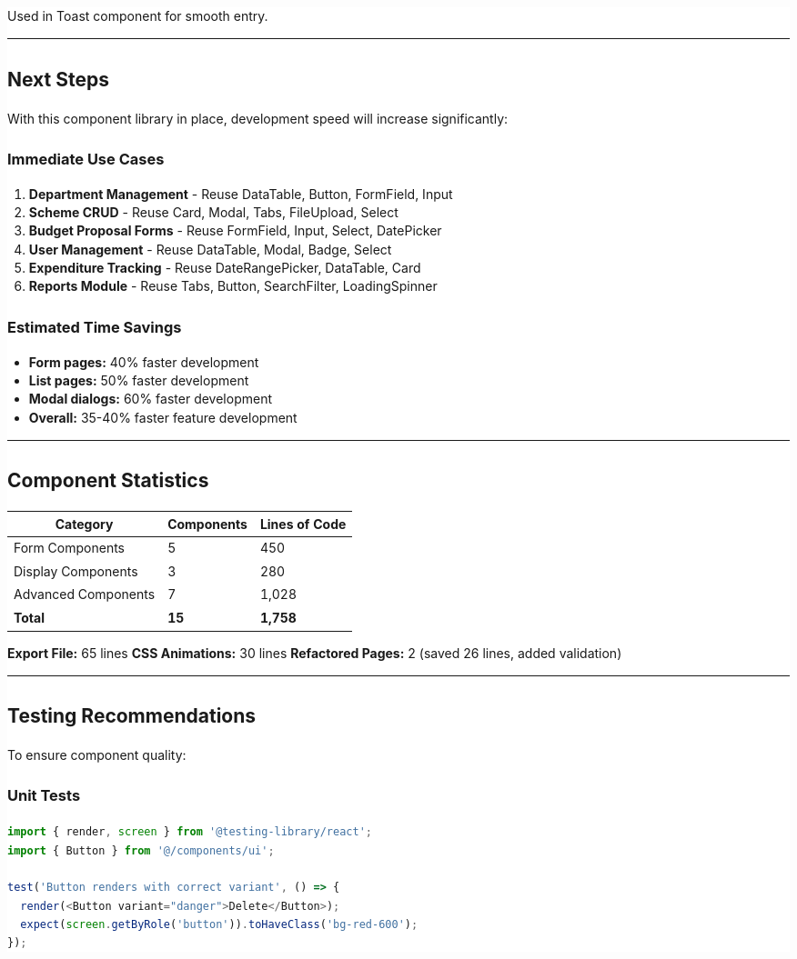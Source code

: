 Used in Toast component for smooth entry.

---

## Next Steps

With this component library in place, development speed will increase significantly:

### Immediate Use Cases

1. **Department Management** - Reuse DataTable, Button, FormField, Input
2. **Scheme CRUD** - Reuse Card, Modal, Tabs, FileUpload, Select
3. **Budget Proposal Forms** - Reuse FormField, Input, Select, DatePicker
4. **User Management** - Reuse DataTable, Modal, Badge, Select
5. **Expenditure Tracking** - Reuse DateRangePicker, DataTable, Card
6. **Reports Module** - Reuse Tabs, Button, SearchFilter, LoadingSpinner

### Estimated Time Savings

- **Form pages:** 40% faster development
- **List pages:** 50% faster development
- **Modal dialogs:** 60% faster development
- **Overall:** 35-40% faster feature development

---

## Component Statistics

| Category | Components | Lines of Code |
|----------|-----------|---------------|
| Form Components | 5 | 450 |
| Display Components | 3 | 280 |
| Advanced Components | 7 | 1,028 |
| **Total** | **15** | **1,758** |

**Export File:** 65 lines
**CSS Animations:** 30 lines
**Refactored Pages:** 2 (saved 26 lines, added validation)

---

## Testing Recommendations

To ensure component quality:

### Unit Tests
```typescript
import { render, screen } from '@testing-library/react';
import { Button } from '@/components/ui';

test('Button renders with correct variant', () => {
  render(<Button variant="danger">Delete</Button>);
  expect(screen.getByRole('button')).toHaveClass('bg-red-600');
});
```
